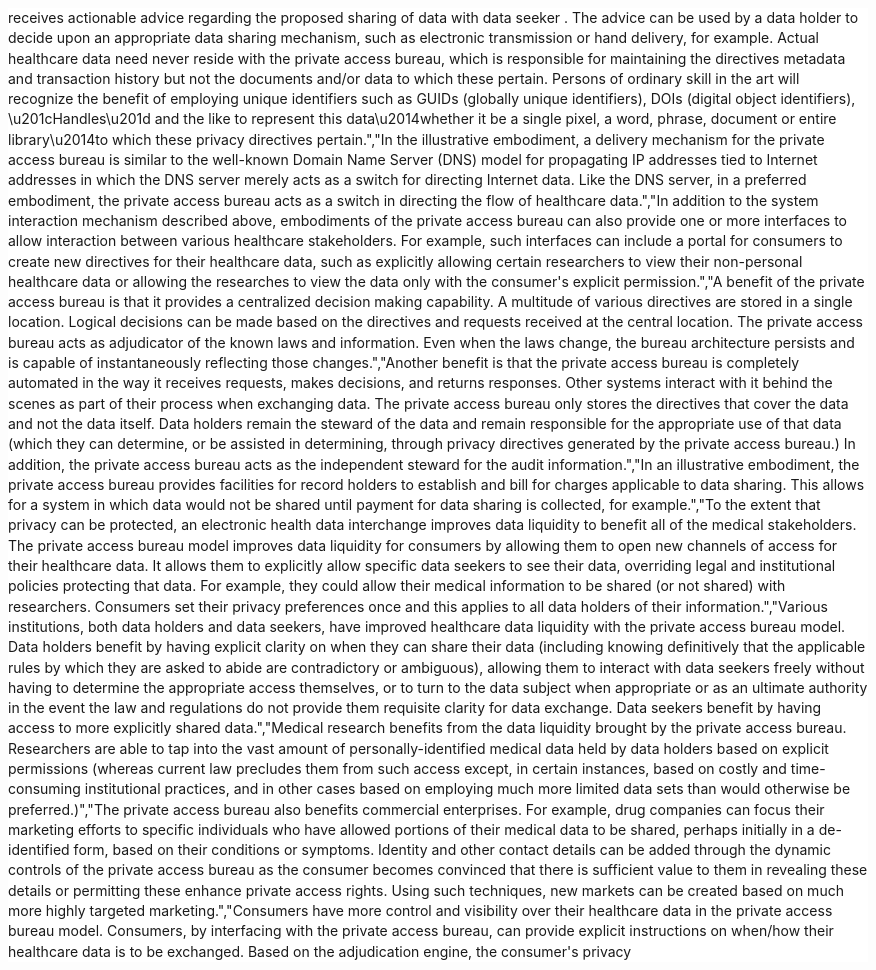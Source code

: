 receives actionable advice regarding the proposed sharing of data with data seeker . The advice can be used by a data holder to decide upon an appropriate data sharing mechanism, such as electronic transmission or hand delivery, for example. Actual healthcare data need never reside with the private access bureau, which is responsible for maintaining the directives metadata and transaction history but not the documents and\/or data to which these pertain. Persons of ordinary skill in the art will recognize the benefit of employing unique identifiers such as GUIDs (globally unique identifiers), DOIs (digital object identifiers), \u201cHandles\u201d and the like to represent this data\u2014whether it be a single pixel, a word, phrase, document or entire library\u2014to which these privacy directives pertain.","In the illustrative embodiment, a delivery mechanism for the private access bureau is similar to the well-known Domain Name Server (DNS) model for propagating IP addresses tied to Internet addresses in which the DNS server merely acts as a switch for directing Internet data. Like the DNS server, in a preferred embodiment, the private access bureau acts as a switch in directing the flow of healthcare data.","In addition to the system interaction mechanism described above, embodiments of the private access bureau can also provide one or more interfaces to allow interaction between various healthcare stakeholders. For example, such interfaces can include a portal for consumers to create new directives for their healthcare data, such as explicitly allowing certain researchers to view their non-personal healthcare data or allowing the researches to view the data only with the consumer's explicit permission.","A benefit of the private access bureau is that it provides a centralized decision making capability. A multitude of various directives are stored in a single location. Logical decisions can be made based on the directives and requests received at the central location. The private access bureau acts as adjudicator of the known laws and information. Even when the laws change, the bureau architecture persists and is capable of instantaneously reflecting those changes.","Another benefit is that the private access bureau is completely automated in the way it receives requests, makes decisions, and returns responses. Other systems interact with it behind the scenes as part of their process when exchanging data. The private access bureau only stores the directives that cover the data and not the data itself. Data holders remain the steward of the data and remain responsible for the appropriate use of that data (which they can determine, or be assisted in determining, through privacy directives generated by the private access bureau.) In addition, the private access bureau acts as the independent steward for the audit information.","In an illustrative embodiment, the private access bureau provides facilities for record holders to establish and bill for charges applicable to data sharing. This allows for a system in which data would not be shared until payment for data sharing is collected, for example.","To the extent that privacy can be protected, an electronic health data interchange improves data liquidity to benefit all of the medical stakeholders. The private access bureau model improves data liquidity for consumers by allowing them to open new channels of access for their healthcare data. It allows them to explicitly allow specific data seekers to see their data, overriding legal and institutional policies protecting that data. For example, they could allow their medical information to be shared (or not shared) with researchers. Consumers set their privacy preferences once and this applies to all data holders of their information.","Various institutions, both data holders and data seekers, have improved healthcare data liquidity with the private access bureau model. Data holders benefit by having explicit clarity on when they can share their data (including knowing definitively that the applicable rules by which they are asked to abide are contradictory or ambiguous), allowing them to interact with data seekers freely without having to determine the appropriate access themselves, or to turn to the data subject when appropriate or as an ultimate authority in the event the law and regulations do not provide them requisite clarity for data exchange. Data seekers benefit by having access to more explicitly shared data.","Medical research benefits from the data liquidity brought by the private access bureau. Researchers are able to tap into the vast amount of personally-identified medical data held by data holders based on explicit permissions (whereas current law precludes them from such access except, in certain instances, based on costly and time-consuming institutional practices, and in other cases based on employing much more limited data sets than would otherwise be preferred.)","The private access bureau also benefits commercial enterprises. For example, drug companies can focus their marketing efforts to specific individuals who have allowed portions of their medical data to be shared, perhaps initially in a de-identified form, based on their conditions or symptoms. Identity and other contact details can be added through the dynamic controls of the private access bureau as the consumer becomes convinced that there is sufficient value to them in revealing these details or permitting these enhance private access rights. Using such techniques, new markets can be created based on much more highly targeted marketing.","Consumers have more control and visibility over their healthcare data in the private access bureau model. Consumers, by interfacing with the private access bureau, can provide explicit instructions on when\/how their healthcare data is to be exchanged. Based on the adjudication engine, the consumer's privacy